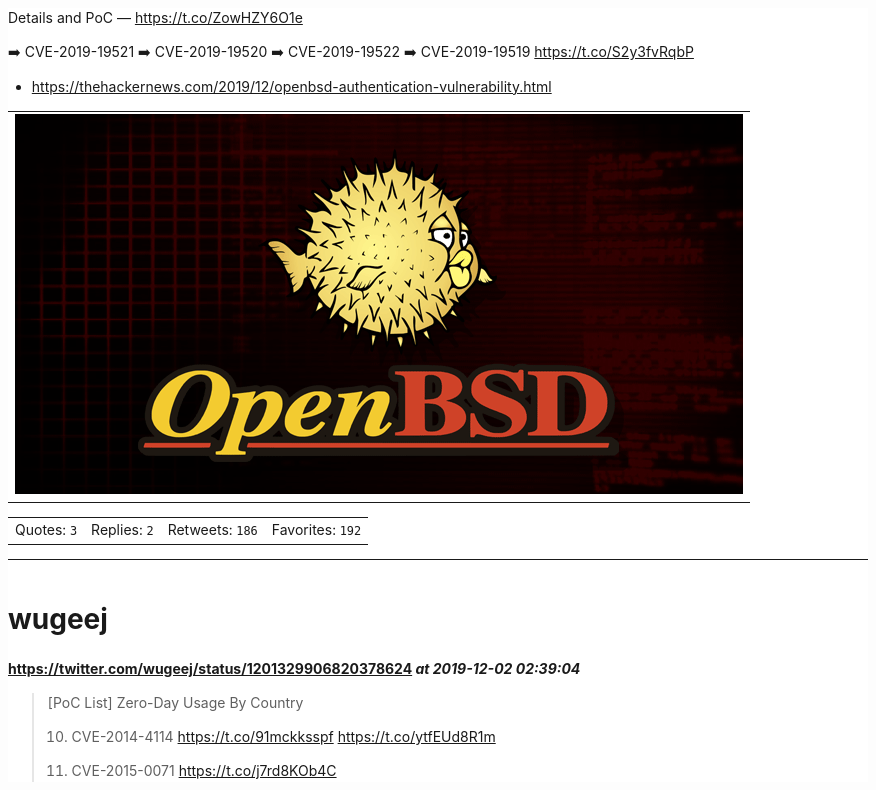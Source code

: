 Details and PoC — https://t.co/ZowHZY6O1e
 
➡️ CVE-2019-19521
➡️ CVE-2019-19520
➡️ CVE-2019-19522
➡️ CVE-2019-19519 https://t.co/S2y3fvRqbP
</blockquote>

* https://thehackernews.com/2019/12/openbsd-authentication-vulnerability.html

<table><tr>
<td><img src="pictures/http+++pbs.twimg.com+media+ELBUVVvUcAAAffm.png" alt="http://pbs.twimg.com/media/ELBUVVvUcAAAffm.png"></td>
</table></tr>
<table><tr>
<td>Quotes: <code>3</code></td>
<td>Replies: <code>2</code></td>
<td>Retweets: <code>186</code></td>
<td>Favorites: <code>192</code></td>
</tr></table>

---

# wugeej
**https://twitter.com/wugeej/status/1201329906820378624 _at 2019-12-02 02:39:04_**
<blockquote>
[PoC List] Zero-Day Usage By Country

10. CVE-2014-4114
https://t.co/91mckksspf
https://t.co/ytfEUd8R1m

11. CVE-2015-0071
https://t.co/j7rd8KOb4C

